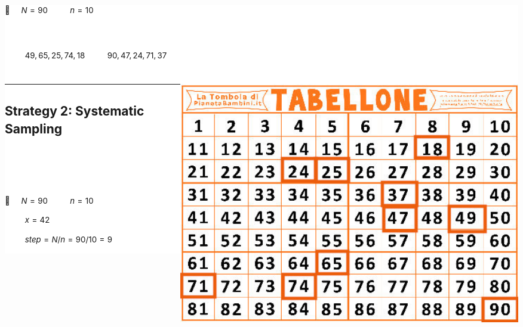 <div style="font-size: 95%">

:pushpin: &nbsp;&nbsp;&nbsp;  $N=90$
&nbsp;&nbsp;&nbsp;&nbsp;&nbsp;&nbsp;&nbsp;&nbsp; $n=10$ 

<span style="display:block; height:30px;"></span>

&nbsp;&nbsp;&nbsp;&nbsp;&nbsp;&nbsp;&nbsp;&nbsp; $49, 65, 25, 74, 18$
&nbsp;&nbsp;&nbsp;&nbsp;&nbsp;&nbsp;&nbsp;&nbsp; $90, 47, 24, 71, 37$

</div>
</div>

<div>

<span style="display:block; height:10px;"></span>

<img src="./img/sampling/numbers-tombola_simple.jpg" img height="400px" align="right" border="0px"/>

</div>
</div>



---
## Strategy 2: Systematic Sampling

<div class="columns">
<div>

<span style="display:block; height:50px;"></span>

<div style="font-size: 95%">

:pushpin: &nbsp;&nbsp;&nbsp;  $N=90$
&nbsp;&nbsp;&nbsp;&nbsp;&nbsp;&nbsp;&nbsp;&nbsp; $n=10$

&nbsp;&nbsp;&nbsp;&nbsp;&nbsp;&nbsp;&nbsp;&nbsp; $x = 42$ 

&nbsp;&nbsp;&nbsp;&nbsp;&nbsp;&nbsp;&nbsp;&nbsp; $step = N/n = 90/10=9$ 

